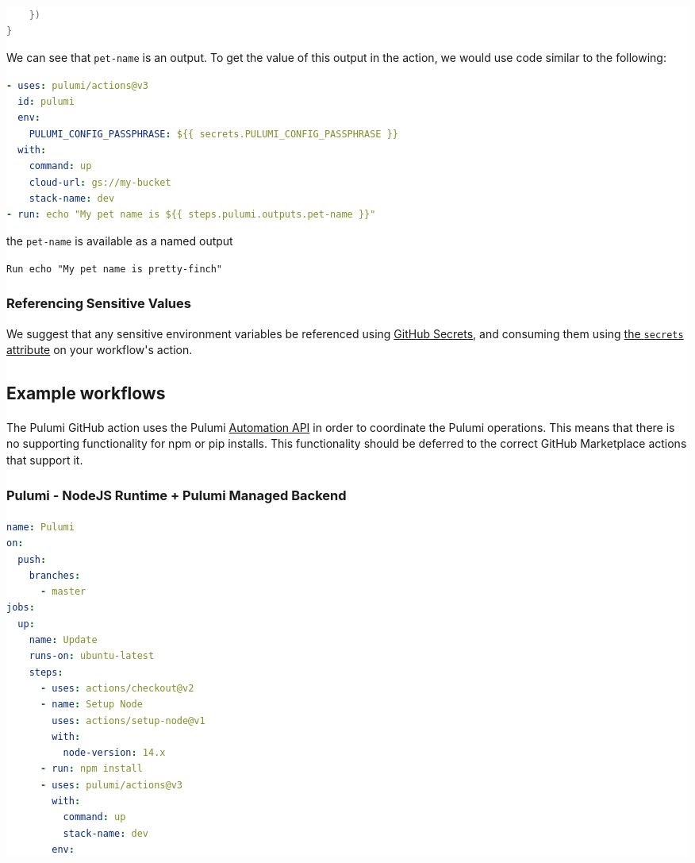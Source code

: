 ```go
	})
}
```

We can see that `pet-name` is an output. To get the value of this output in the
action, we would use code similar to the following:

```yaml
- uses: pulumi/actions@v3
  id: pulumi
  env:
    PULUMI_CONFIG_PASSPHRASE: ${{ secrets.PULUMI_CONFIG_PASSPHRASE }}
  with:
    command: up
    cloud-url: gs://my-bucket
    stack-name: dev
- run: echo "My pet name is ${{ steps.pulumi.outputs.pet-name }}"
```

the `pet-name` is available as a named output

```
Run echo "My pet name is pretty-finch"
```

### Referencing Sensitive Values

We suggest that any sensitive environment variables be referenced using
[GitHub Secrets](https://developer.github.com/actions/creating-workflows/storing-secrets/),
and consuming them using
[the `secrets` attribute](https://developer.github.com/actions/creating-workflows/workflow-configuration-options/#actions-attributes)
on your workflow's action.

## Example workflows

The Pulumi GitHub action uses the Pulumi
[Automation API](https://www.pulumi.com/blog/automation-api/) in order to
coordinate the Pulumi operations. This means that there is no supporting
functionality for npm or pip installs. This functionality should be deferred to
the correct GitHub Marketplace actions that support it.

### Pulumi - NodeJS Runtime + Pulumi Managed Backend

```yaml
name: Pulumi
on:
  push:
    branches:
      - master
jobs:
  up:
    name: Update
    runs-on: ubuntu-latest
    steps:
      - uses: actions/checkout@v2
      - name: Setup Node
        uses: actions/setup-node@v1
        with:
          node-version: 14.x
      - run: npm install
      - uses: pulumi/actions@v3
        with:
          command: up
          stack-name: dev
        env:
```
